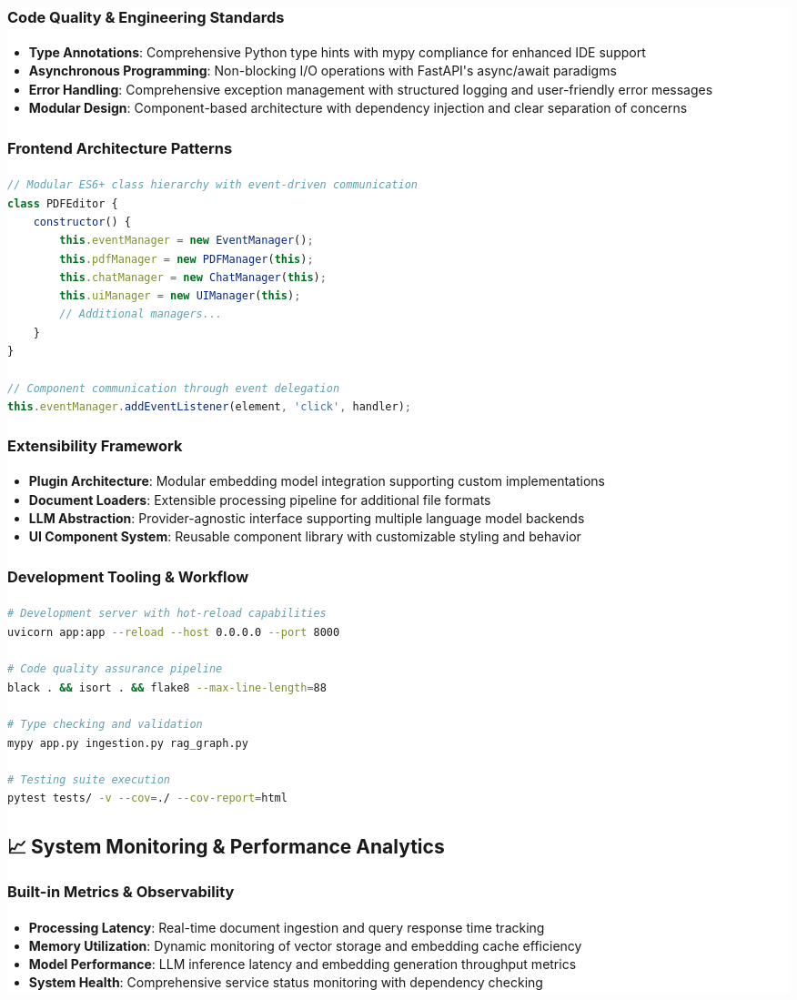 ### Code Quality & Engineering Standards
- **Type Annotations**: Comprehensive Python type hints with mypy compliance for enhanced IDE support
- **Asynchronous Programming**: Non-blocking I/O operations with FastAPI's async/await paradigms
- **Error Handling**: Comprehensive exception management with structured logging and user-friendly error messages
- **Modular Design**: Component-based architecture with dependency injection and clear separation of concerns

### Frontend Architecture Patterns
```javascript
// Modular ES6+ class hierarchy with event-driven communication
class PDFEditor {
    constructor() {
        this.eventManager = new EventManager();
        this.pdfManager = new PDFManager(this);
        this.chatManager = new ChatManager(this);
        this.uiManager = new UIManager(this);
        // Additional managers...
    }
}

// Component communication through event delegation
this.eventManager.addEventListener(element, 'click', handler);
```

### Extensibility Framework
- **Plugin Architecture**: Modular embedding model integration supporting custom implementations
- **Document Loaders**: Extensible processing pipeline for additional file formats
- **LLM Abstraction**: Provider-agnostic interface supporting multiple language model backends
- **UI Component System**: Reusable component library with customizable styling and behavior

### Development Tooling & Workflow
```bash
# Development server with hot-reload capabilities
uvicorn app:app --reload --host 0.0.0.0 --port 8000

# Code quality assurance pipeline
black . && isort . && flake8 --max-line-length=88

# Type checking and validation
mypy app.py ingestion.py rag_graph.py

# Testing suite execution
pytest tests/ -v --cov=./ --cov-report=html
```

## 📈 System Monitoring & Performance Analytics

### Built-in Metrics & Observability
- **Processing Latency**: Real-time document ingestion and query response time tracking
- **Memory Utilization**: Dynamic monitoring of vector storage and embedding cache efficiency
- **Model Performance**: LLM inference latency and embedding generation throughput metrics
- **System Health**: Comprehensive service status monitoring with dependency checking
